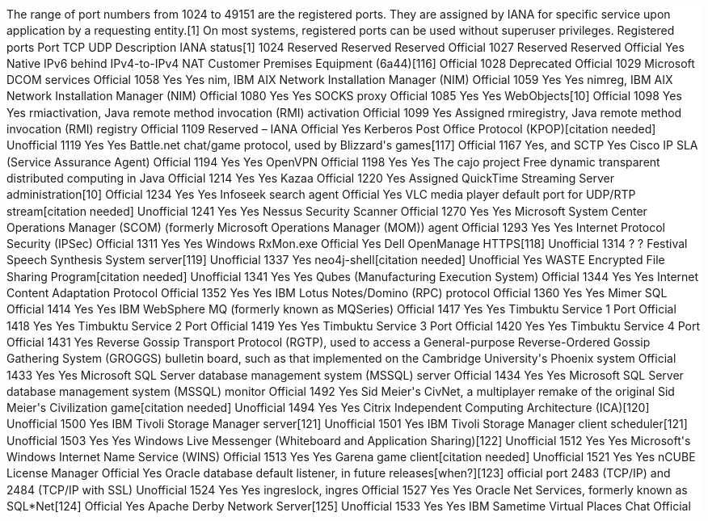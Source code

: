 The range of port numbers from 1024 to 49151 are the registered ports. They are assigned by IANA for specific service upon application by a requesting entity.[1] On most systems, registered ports can be used without superuser privileges.
Registered ports
Port 	TCP 	UDP 	Description 	IANA status[1]
1024 	Reserved 	Reserved 	Reserved 	Official
1027 	Reserved 		Reserved 	Official
	Yes 	Native IPv6 behind IPv4-to-IPv4 NAT Customer Premises Equipment (6a44)[116] 	Official
1028 			Deprecated 	Official
1029 			Microsoft DCOM services 	Official
1058 	Yes 	Yes 	nim, IBM AIX Network Installation Manager (NIM) 	Official
1059 	Yes 	Yes 	nimreg, IBM AIX Network Installation Manager (NIM) 	Official
1080 	Yes 	Yes 	SOCKS proxy 	Official
1085 	Yes 	Yes 	WebObjects[10] 	Official
1098 	Yes 	Yes 	rmiactivation, Java remote method invocation (RMI) activation 	Official
1099 	Yes 	Assigned 	rmiregistry, Java remote method invocation (RMI) registry 	Official
1109 			Reserved – IANA 	Official
Yes 		Kerberos Post Office Protocol (KPOP)[citation needed] 	Unofficial
1119 	Yes 	Yes 	Battle.net chat/game protocol, used by Blizzard's games[117] 	Official
1167 	Yes, and SCTP 	Yes 	Cisco IP SLA (Service Assurance Agent) 	Official
1194 	Yes 	Yes 	OpenVPN 	Official
1198 	Yes 	Yes 	The cajo project Free dynamic transparent distributed computing in Java 	Official
1214 	Yes 	Yes 	Kazaa 	Official
1220 	Yes 	Assigned 	QuickTime Streaming Server administration[10] 	Official
1234 	Yes 	Yes 	Infoseek search agent 	Official
	Yes 	VLC media player default port for UDP/RTP stream[citation needed] 	Unofficial
1241 	Yes 	Yes 	Nessus Security Scanner 	Official
1270 	Yes 	Yes 	Microsoft System Center Operations Manager (SCOM) (formerly Microsoft Operations Manager (MOM)) agent 	Official
1293 	Yes 	Yes 	Internet Protocol Security (IPSec) 	Official
1311 	Yes 	Yes 	Windows RxMon.exe 	Official
Yes 		Dell OpenManage HTTPS[118] 	Unofficial
1314 	? 	? 	Festival Speech Synthesis System server[119] 	Unofficial
1337 	Yes 		neo4j-shell[citation needed] 	Unofficial
Yes 		WASTE Encrypted File Sharing Program[citation needed] 	Unofficial
1341 	Yes 	Yes 	Qubes (Manufacturing Execution System) 	Official
1344 	Yes 	Yes 	Internet Content Adaptation Protocol 	Official
1352 	Yes 	Yes 	IBM Lotus Notes/Domino (RPC) protocol 	Official
1360 	Yes 	Yes 	Mimer SQL 	Official
1414 	Yes 	Yes 	IBM WebSphere MQ (formerly known as MQSeries) 	Official
1417 	Yes 	Yes 	Timbuktu Service 1 Port 	Official
1418 	Yes 	Yes 	Timbuktu Service 2 Port 	Official
1419 	Yes 	Yes 	Timbuktu Service 3 Port 	Official
1420 	Yes 	Yes 	Timbuktu Service 4 Port 	Official
1431 	Yes 		Reverse Gossip Transport Protocol (RGTP), used to access a General-purpose Reverse-Ordered Gossip Gathering System (GROGGS) bulletin board, such as that implemented on the Cambridge University's Phoenix system 	Official
1433 	Yes 	Yes 	Microsoft SQL Server database management system (MSSQL) server 	Official
1434 	Yes 	Yes 	Microsoft SQL Server database management system (MSSQL) monitor 	Official
1492 	Yes 		Sid Meier's CivNet, a multiplayer remake of the original Sid Meier's Civilization game[citation needed] 	Unofficial
1494 	Yes 	Yes 	Citrix Independent Computing Architecture (ICA)[120] 	Unofficial
1500 	Yes 		IBM Tivoli Storage Manager server[121] 	Unofficial
1501 	Yes 		IBM Tivoli Storage Manager client scheduler[121] 	Unofficial
1503 	Yes 	Yes 	Windows Live Messenger (Whiteboard and Application Sharing)[122] 	Unofficial
1512 	Yes 	Yes 	Microsoft's Windows Internet Name Service (WINS) 	Official
1513 	Yes 	Yes 	Garena game client[citation needed] 	Unofficial
1521 	Yes 	Yes 	nCUBE License Manager 	Official
Yes 		Oracle database default listener, in future releases[when?][123] official port 2483 (TCP/IP) and 2484 (TCP/IP with SSL) 	Unofficial
1524 	Yes 	Yes 	ingreslock, ingres 	Official
1527 	Yes 	Yes 	Oracle Net Services, formerly known as SQL*Net[124] 	Official
Yes 		Apache Derby Network Server[125] 	Unofficial
1533 	Yes 	Yes 	IBM Sametime Virtual Places Chat 	Official